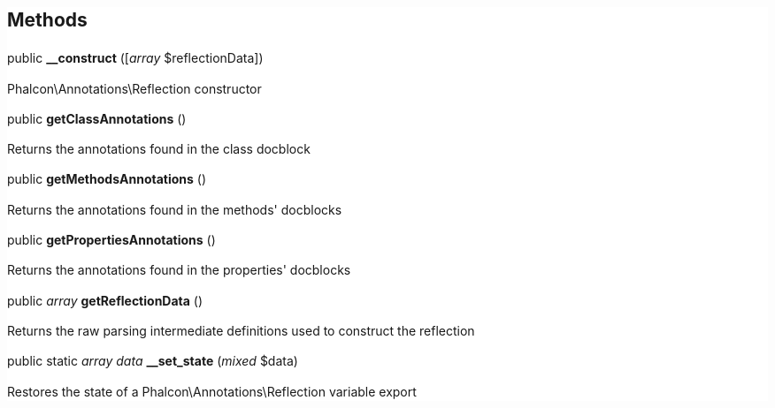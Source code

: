 
## Methods
public  **__construct** ([*array* $reflectionData])

Phalcon\Annotations\Reflection constructor



public  **getClassAnnotations** ()

Returns the annotations found in the class docblock



public  **getMethodsAnnotations** ()

Returns the annotations found in the methods' docblocks



public  **getPropertiesAnnotations** ()

Returns the annotations found in the properties' docblocks



public *array* **getReflectionData** ()

Returns the raw parsing intermediate definitions used to construct the reflection



public static *array data* **__set_state** (*mixed* $data)

Restores the state of a Phalcon\Annotations\Reflection variable export



